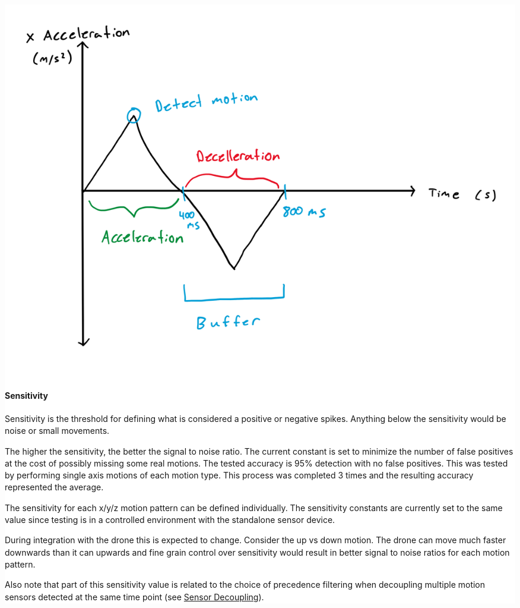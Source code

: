 ![](assets/buffer_motion_detection.png)
#### Sensitivity

Sensitivity is the threshold for defining what is considered a positive or negative spikes. Anything below the sensitivity would be noise or small movements.

The higher the sensitivity, the better the signal to noise ratio. The current constant is set to minimize the number of false positives at the cost of possibly missing some real motions. The tested accuracy is 95% detection with no false positives. This was tested by performing single axis motions of each motion type. This process was completed 3 times and the resulting accuracy represented the average.

The sensitivity for each x/y/z motion pattern can be defined individually. The sensitivity constants are currently set to the same value since testing is in a controlled environment with the standalone sensor device. 

During integration with the drone this is expected to change. Consider the up vs down motion. The drone can move much faster downwards than it can upwards and fine grain control over sensitivity would result in better signal to noise ratios for each motion pattern.

Also note that part of this sensitivity value is related to the choice of precedence filtering when decoupling multiple motion sensors detected at the same time point (see [Sensor Decoupling](#sensor-decoupling)).
